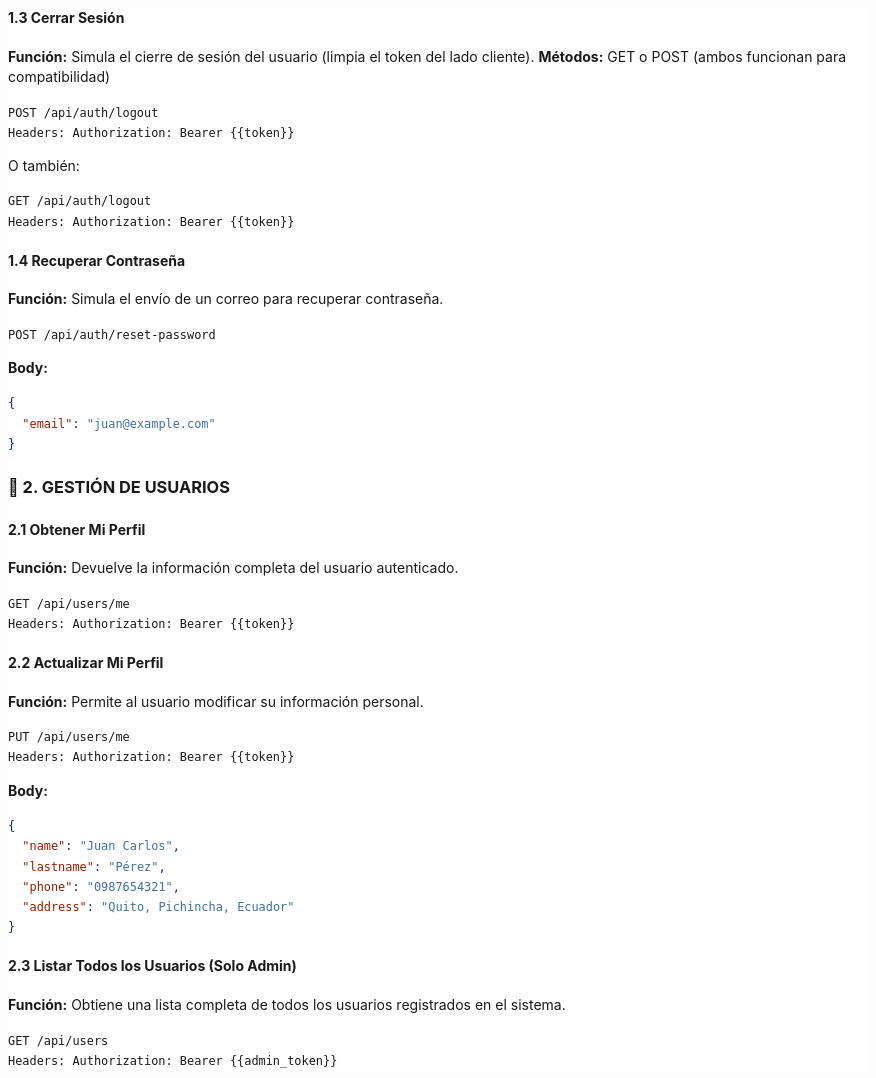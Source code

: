 #### 1.3 Cerrar Sesión
**Función:** Simula el cierre de sesión del usuario (limpia el token del lado cliente).
**Métodos:** GET o POST (ambos funcionan para compatibilidad)
```
POST /api/auth/logout
Headers: Authorization: Bearer {{token}}
```
O también:
```
GET /api/auth/logout
Headers: Authorization: Bearer {{token}}
```

#### 1.4 Recuperar Contraseña
**Función:** Simula el envío de un correo para recuperar contraseña.
```
POST /api/auth/reset-password
```
**Body:**
```json
{
  "email": "juan@example.com"
}
```

### 👤 2. GESTIÓN DE USUARIOS

#### 2.1 Obtener Mi Perfil
**Función:** Devuelve la información completa del usuario autenticado.
```
GET /api/users/me
Headers: Authorization: Bearer {{token}}
```

#### 2.2 Actualizar Mi Perfil
**Función:** Permite al usuario modificar su información personal.
```
PUT /api/users/me
Headers: Authorization: Bearer {{token}}
```
**Body:**
```json
{
  "name": "Juan Carlos",
  "lastname": "Pérez",
  "phone": "0987654321",
  "address": "Quito, Pichincha, Ecuador"
}
```

#### 2.3 Listar Todos los Usuarios (Solo Admin)
**Función:** Obtiene una lista completa de todos los usuarios registrados en el sistema.
```
GET /api/users
Headers: Authorization: Bearer {{admin_token}}
```
